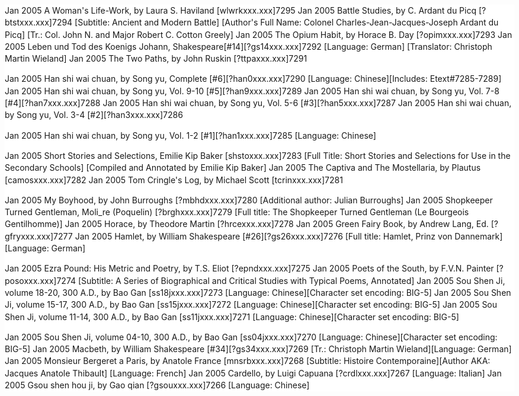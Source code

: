 Jan 2005 A Woman's Life-Work, by Laura S. Haviland         [wlwrkxxx.xxx]7295
Jan 2005 Battle Studies, by C. Ardant du Picq              [?btstxxx.xxx]7294
[Subtitle: Ancient and Modern Battle]
[Author's Full Name: Colonel Charles-Jean-Jacques-Joseph Ardant du Picq]
[Tr.: Col. John N. and Major Robert C. Cotton Greely]
Jan 2005 The Opium Habit, by Horace B. Day                 [?opimxxx.xxx]7293
Jan 2005 Leben und Tod des Koenigs Johann, Shakespeare[#14][?gs14xxx.xxx]7292
[Language: German]   [Translator: Christoph Martin Wieland]
Jan 2005 The Two Paths, by John Ruskin                     [?ttpaxxx.xxx]7291

Jan 2005 Han shi wai chuan, by Song yu, Complete       [#6][?han0xxx.xxx]7290
[Language: Chinese][Includes: Etext#7285-7289]
Jan 2005 Han shi wai chuan, by Song yu, Vol. 9-10      [#5][?han9xxx.xxx]7289
Jan 2005 Han shi wai chuan, by Song yu, Vol. 7-8       [#4][?han7xxx.xxx]7288
Jan 2005 Han shi wai chuan, by Song yu, Vol. 5-6       [#3][?han5xxx.xxx]7287
Jan 2005 Han shi wai chuan, by Song yu, Vol. 3-4       [#2][?han3xxx.xxx]7286

Jan 2005 Han shi wai chuan, by Song yu, Vol. 1-2       [#1][?han1xxx.xxx]7285
[Language: Chinese]

Jan 2005 Short Stories and Selections, Emilie Kip Baker    [shstoxxx.xxx]7283
[Full Title: Short Stories and Selections for Use in the Secondary Schools]
[Compiled and Annotated by Emilie Kip Baker]
Jan 2005 The Captiva and The Mostellaria, by Plautus       [camosxxx.xxx]7282
Jan 2005 Tom Cringle's Log, by Michael Scott               [tcrinxxx.xxx]7281

Jan 2005 My Boyhood, by John Burroughs                     [?mbhdxxx.xxx]7280
[Additional author: Julian Burroughs]
Jan 2005 Shopkeeper Turned Gentleman, Moli_re (Poquelin)   [?brghxxx.xxx]7279
[Full title: The Shopkeeper Turned Gentleman (Le Bourgeois Gentilhomme)]
Jan 2005 Horace, by Theodore Martin                        [?hrcexxx.xxx]7278
Jan 2005 Green Fairy Book, by Andrew Lang, Ed.             [?gfryxxx.xxx]7277
Jan 2005 Hamlet, by William Shakespeare               [#26][?gs26xxx.xxx]7276
[Full title: Hamlet, Prinz von Dannemark] [Language: German]

Jan 2005 Ezra Pound: His Metric and Poetry, by T.S. Eliot  [?epndxxx.xxx]7275
Jan 2005 Poets of the South, by F.V.N. Painter             [?posoxxx.xxx]7274
[Subtitle: A Series of Biographical and Critical Studies with Typical Poems,
  Annotated]
Jan 2005 Sou Shen Ji, volume 18-20, 300 A.D., by Bao Gan   [ss18jxxx.xxx]7273
[Language: Chinese][Character set encoding: BIG-5]
Jan 2005 Sou Shen Ji, volume 15-17, 300 A.D., by Bao Gan   [ss15jxxx.xxx]7272
[Language: Chinese][Character set encoding: BIG-5]
Jan 2005 Sou Shen Ji, volume 11-14, 300 A.D., by Bao Gan   [ss11jxxx.xxx]7271
[Language: Chinese][Character set encoding: BIG-5]

Jan 2005 Sou Shen Ji, volume 04-10, 300 A.D., by Bao Gan   [ss04jxxx.xxx]7270
[Language: Chinese][Character set encoding: BIG-5]
Jan 2005 Macbeth, by William Shakespeare              [#34][?gs34xxx.xxx]7269
[Tr.: Christoph Martin Wieland][Language: German]
Jan 2005 Monsieur Bergeret a Paris, by Anatole France      [mnsrbxxx.xxx]7268
[Subtitle: Histoire Contemporaine][Author AKA: Jacques Anatole Thibault]
[Language: French]
Jan 2005 Cardello, by Luigi Capuana                        [?crdlxxx.xxx]7267
[Language: Italian]
Jan 2005 Gsou shen hou ji, by Gao qian                     [?gsouxxx.xxx]7266
[Language: Chinese]
